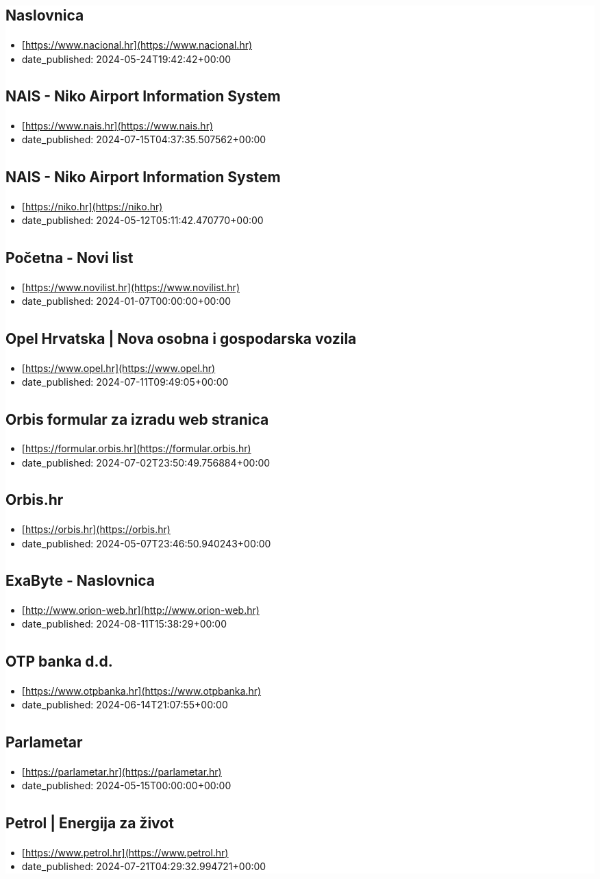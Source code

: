  ## Naslovnica
 - [https://www.nacional.hr](https://www.nacional.hr)
 - date_published: 2024-05-24T19:42:42+00:00

 ## NAIS - Niko Airport Information System
 - [https://www.nais.hr](https://www.nais.hr)
 - date_published: 2024-07-15T04:37:35.507562+00:00

 ## NAIS - Niko Airport Information System
 - [https://niko.hr](https://niko.hr)
 - date_published: 2024-05-12T05:11:42.470770+00:00

 ## Početna - Novi list
 - [https://www.novilist.hr](https://www.novilist.hr)
 - date_published: 2024-01-07T00:00:00+00:00

 ## Opel Hrvatska | Nova osobna i gospodarska vozila
 - [https://www.opel.hr](https://www.opel.hr)
 - date_published: 2024-07-11T09:49:05+00:00

 ## Orbis formular za izradu web stranica
 - [https://formular.orbis.hr](https://formular.orbis.hr)
 - date_published: 2024-07-02T23:50:49.756884+00:00

 ## Orbis.hr
 - [https://orbis.hr](https://orbis.hr)
 - date_published: 2024-05-07T23:46:50.940243+00:00

 ## ExaByte - Naslovnica
 - [http://www.orion-web.hr](http://www.orion-web.hr)
 - date_published: 2024-08-11T15:38:29+00:00

 ## OTP banka d.d.
 - [https://www.otpbanka.hr](https://www.otpbanka.hr)
 - date_published: 2024-06-14T21:07:55+00:00

 ## Parlametar
 - [https://parlametar.hr](https://parlametar.hr)
 - date_published: 2024-05-15T00:00:00+00:00

 ## Petrol | Energija za život
 - [https://www.petrol.hr](https://www.petrol.hr)
 - date_published: 2024-07-21T04:29:32.994721+00:00
